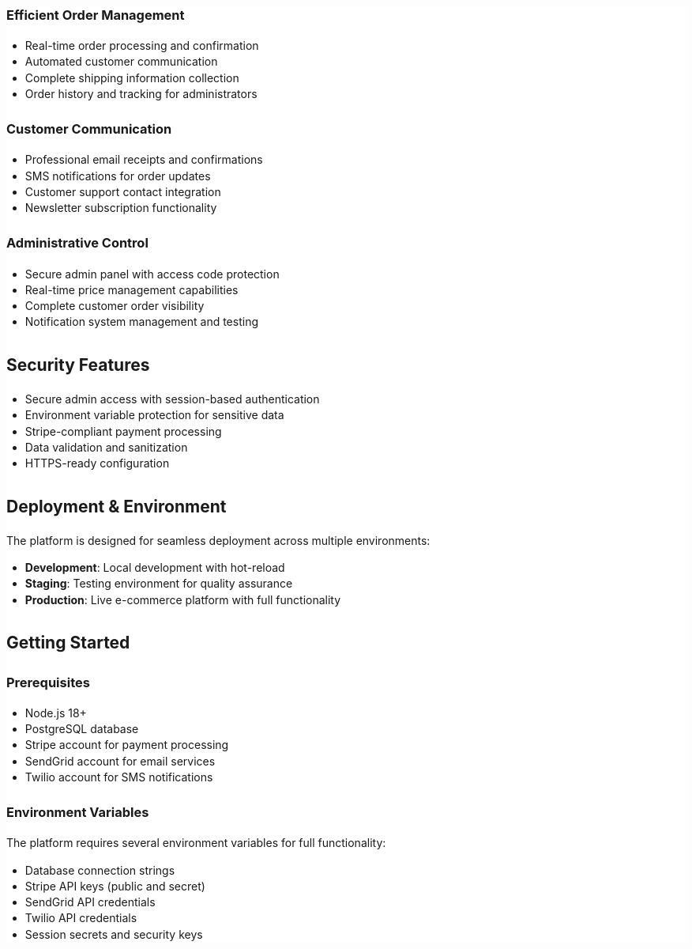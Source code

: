 ### Efficient Order Management
- Real-time order processing and confirmation
- Automated customer communication
- Complete shipping information collection
- Order history and tracking for administrators

### Customer Communication
- Professional email receipts and confirmations
- SMS notifications for order updates
- Customer support contact integration
- Newsletter subscription functionality

### Administrative Control
- Secure admin panel with access code protection
- Real-time price management capabilities
- Complete customer order visibility
- Notification system management and testing

## Security Features

- Secure admin access with session-based authentication
- Environment variable protection for sensitive data
- Stripe-compliant payment processing
- Data validation and sanitization
- HTTPS-ready configuration

## Deployment & Environment

The platform is designed for seamless deployment across multiple environments:

- **Development**: Local development with hot-reload
- **Staging**: Testing environment for quality assurance
- **Production**: Live e-commerce platform with full functionality

## Getting Started

### Prerequisites
- Node.js 18+ 
- PostgreSQL database
- Stripe account for payment processing
- SendGrid account for email services
- Twilio account for SMS notifications

### Environment Variables
The platform requires several environment variables for full functionality:
- Database connection strings
- Stripe API keys (public and secret)
- SendGrid API credentials
- Twilio API credentials
- Session secrets and security keys
